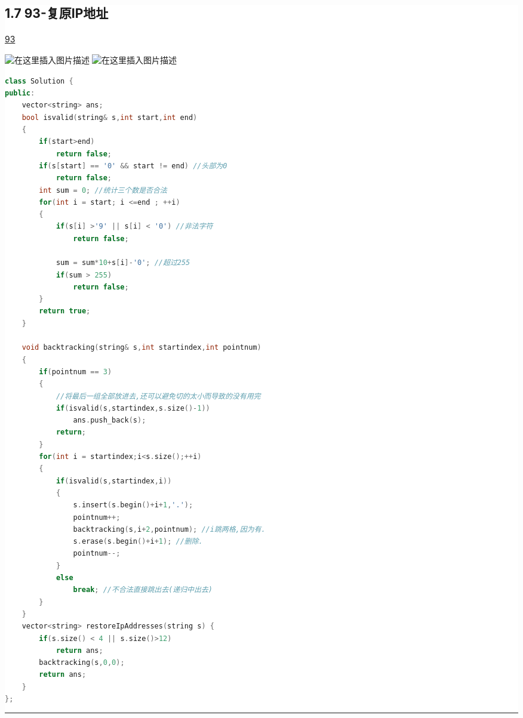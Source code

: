 ## 1.7 93-复原IP地址
[93](https://leetcode.cn/problems/restore-ip-addresses/description/)

![在这里插入图片描述](/img/e.13.png)
![在这里插入图片描述](/img/e.14.png)

```cpp
class Solution {
public:
    vector<string> ans;
    bool isvalid(string& s,int start,int end)
    {
        if(start>end)
            return false;
        if(s[start] == '0' && start != end) //头部为0
            return false;
        int sum = 0; //统计三个数是否合法
        for(int i = start; i <=end ; ++i)
        {
            if(s[i] >'9' || s[i] < '0') //非法字符
                return false;

            sum = sum*10+s[i]-'0'; //超过255
            if(sum > 255)
                return false;
        }
        return true;
    }

    void backtracking(string& s,int startindex,int pointnum)
    {
        if(pointnum == 3)
        {
            //将最后一组全部放进去,还可以避免切的太小而导致的没有用完
            if(isvalid(s,startindex,s.size()-1)) 
                ans.push_back(s);
            return;
        }
        for(int i = startindex;i<s.size();++i)
        {
            if(isvalid(s,startindex,i))
            {
                s.insert(s.begin()+i+1,'.');
                pointnum++;
                backtracking(s,i+2,pointnum); //i跳两格,因为有.
                s.erase(s.begin()+i+1); //删除.
                pointnum--;
            }
            else
                break; //不合法直接跳出去(递归中出去)
        }
    }
    vector<string> restoreIpAddresses(string s) {
        if(s.size() < 4 || s.size()>12)
            return ans;
        backtracking(s,0,0);
        return ans;
    }
};
```
---
